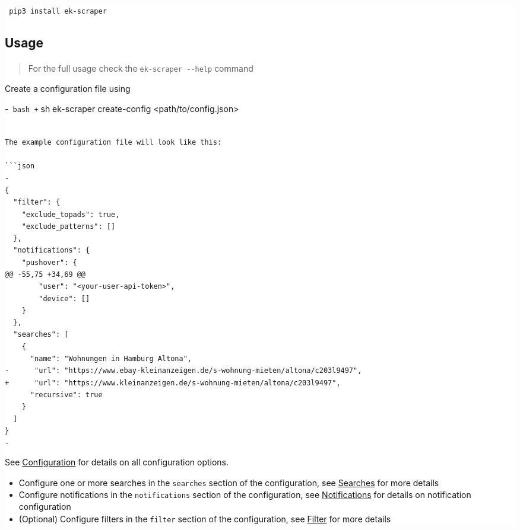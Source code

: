 ```diff
 pip3 install ek-scraper
 ```
 
 ## Usage
 
 > For the full usage check the `ek-scraper --help` command
 
 Create a configuration file using
 
-``` bash
+``` sh
 ek-scraper create-config <path/to/config.json>
 ```
 
 The example configuration file will look like this:
 
 ```json
-
 {
   "filter": {
     "exclude_topads": true,
     "exclude_patterns": []
   },
   "notifications": {
     "pushover": {
@@ -55,75 +34,69 @@
         "user": "<your-user-api-token>",
         "device": []
     }
   },
   "searches": [
     {
       "name": "Wohnungen in Hamburg Altona",
-      "url": "https://www.ebay-kleinanzeigen.de/s-wohnung-mieten/altona/c203l9497",
+      "url": "https://www.kleinanzeigen.de/s-wohnung-mieten/altona/c203l9497",
       "recursive": true
     }
   ]
 }
-
 ```
 
 See [Configuration](#configuration) for details on all configuration options.
 
 * Configure one or more searches in the `searches` section of the configuration, see [Searches](#searches) for
   more details
 * Configure notifications in the `notifications` section of the configuration, see [Notifications](#notifications)
   for details on notification configuration
 * (Optional) Configure filters in the `filter` section of the configuration, see [Filter](#filter) for more details
 
